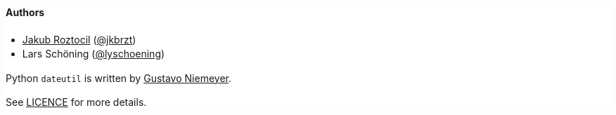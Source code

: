#### Authors

* [Jakub Roztocil](http://subtleapps.com/)
    ([@jkbrzt](http://twitter.com/jkbrzt))
* Lars Schöning ([@lyschoening](http://twitter.com/lyschoening))

Python `dateutil` is written by [Gustavo
Niemeyer](http://niemeyer.net/).

See [LICENCE](https://github.com/jkbrzt/rrule/blob/master/LICENCE) for
more details.
